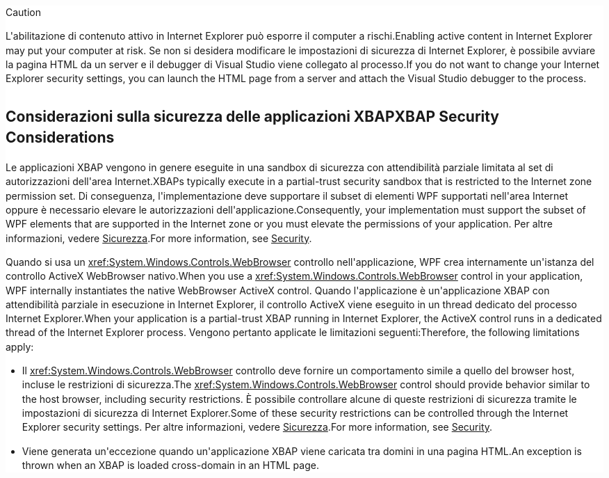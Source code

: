 > [!CAUTION]
> <span data-ttu-id="b512a-178">L'abilitazione di contenuto attivo in Internet Explorer può esporre il computer a rischi.</span><span class="sxs-lookup"><span data-stu-id="b512a-178">Enabling active content in Internet Explorer may put your computer at risk.</span></span> <span data-ttu-id="b512a-179">Se non si desidera modificare le impostazioni di sicurezza di Internet Explorer, è possibile avviare la pagina HTML da un server e il debugger di Visual Studio viene collegato al processo.</span><span class="sxs-lookup"><span data-stu-id="b512a-179">If you do not want to change your Internet Explorer security settings, you can launch the HTML page from a server and attach the Visual Studio debugger to the process.</span></span>

<a name="xbap_security_considerations"></a>

## <a name="xbap-security-considerations"></a><span data-ttu-id="b512a-180">Considerazioni sulla sicurezza delle applicazioni XBAP</span><span class="sxs-lookup"><span data-stu-id="b512a-180">XBAP Security Considerations</span></span>

 <span data-ttu-id="b512a-181">Le applicazioni XBAP vengono in genere eseguite in una sandbox di sicurezza con attendibilità parziale limitata al set di autorizzazioni dell'area Internet.</span><span class="sxs-lookup"><span data-stu-id="b512a-181">XBAPs typically execute in a partial-trust security sandbox that is restricted to the Internet zone permission set.</span></span> <span data-ttu-id="b512a-182">Di conseguenza, l'implementazione deve supportare il subset di elementi WPF supportati nell'area Internet oppure è necessario elevare le autorizzazioni dell'applicazione.</span><span class="sxs-lookup"><span data-stu-id="b512a-182">Consequently, your implementation must support the subset of WPF elements that are supported in the Internet zone or you must elevate the permissions of your application.</span></span> <span data-ttu-id="b512a-183">Per altre informazioni, vedere [Sicurezza](../security-wpf.md).</span><span class="sxs-lookup"><span data-stu-id="b512a-183">For more information, see [Security](../security-wpf.md).</span></span>

 <span data-ttu-id="b512a-184">Quando si usa un <xref:System.Windows.Controls.WebBrowser> controllo nell'applicazione, WPF crea internamente un'istanza del controllo ActiveX WebBrowser nativo.</span><span class="sxs-lookup"><span data-stu-id="b512a-184">When you use a <xref:System.Windows.Controls.WebBrowser> control in your application, WPF internally instantiates the native WebBrowser ActiveX control.</span></span> <span data-ttu-id="b512a-185">Quando l'applicazione è un'applicazione XBAP con attendibilità parziale in esecuzione in Internet Explorer, il controllo ActiveX viene eseguito in un thread dedicato del processo Internet Explorer.</span><span class="sxs-lookup"><span data-stu-id="b512a-185">When your application is a partial-trust XBAP running in Internet Explorer, the ActiveX control runs in a dedicated thread of the Internet Explorer process.</span></span> <span data-ttu-id="b512a-186">Vengono pertanto applicate le limitazioni seguenti:</span><span class="sxs-lookup"><span data-stu-id="b512a-186">Therefore, the following limitations apply:</span></span>

- <span data-ttu-id="b512a-187">Il <xref:System.Windows.Controls.WebBrowser> controllo deve fornire un comportamento simile a quello del browser host, incluse le restrizioni di sicurezza.</span><span class="sxs-lookup"><span data-stu-id="b512a-187">The <xref:System.Windows.Controls.WebBrowser> control should provide behavior similar to the host browser, including security restrictions.</span></span> <span data-ttu-id="b512a-188">È possibile controllare alcune di queste restrizioni di sicurezza tramite le impostazioni di sicurezza di Internet Explorer.</span><span class="sxs-lookup"><span data-stu-id="b512a-188">Some of these security restrictions can be controlled through the Internet Explorer security settings.</span></span> <span data-ttu-id="b512a-189">Per altre informazioni, vedere [Sicurezza](../security-wpf.md).</span><span class="sxs-lookup"><span data-stu-id="b512a-189">For more information, see [Security](../security-wpf.md).</span></span>

- <span data-ttu-id="b512a-190">Viene generata un'eccezione quando un'applicazione XBAP viene caricata tra domini in una pagina HTML.</span><span class="sxs-lookup"><span data-stu-id="b512a-190">An exception is thrown when an XBAP is loaded cross-domain in an HTML page.</span></span>
